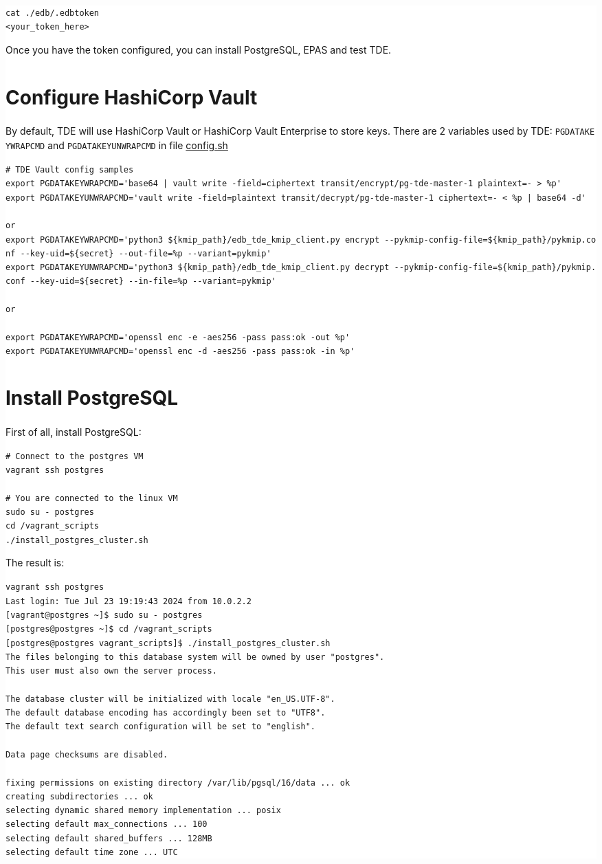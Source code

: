 ```
cat ./edb/.edbtoken
<your_token_here>
```
Once you have the token configured, you can install PostgreSQL, EPAS and test TDE.
# Configure HashiCorp Vault
By default, TDE will use HashiCorp Vault or HashiCorp Vault Enterprise to store keys. There are 2 variables used by TDE: 
<code>PGDATAKEYWRAPCMD</code> and <code>PGDATAKEYUNWRAPCMD</code> in file [config.sh](./config/config.sh)
```
# TDE Vault config samples
export PGDATAKEYWRAPCMD='base64 | vault write -field=ciphertext transit/encrypt/pg-tde-master-1 plaintext=- > %p'
export PGDATAKEYUNWRAPCMD='vault write -field=plaintext transit/decrypt/pg-tde-master-1 ciphertext=- < %p | base64 -d'

or
export PGDATAKEYWRAPCMD='python3 ${kmip_path}/edb_tde_kmip_client.py encrypt --pykmip-config-file=${kmip_path}/pykmip.conf --key-uid=${secret} --out-file=%p --variant=pykmip'
export PGDATAKEYUNWRAPCMD='python3 ${kmip_path}/edb_tde_kmip_client.py decrypt --pykmip-config-file=${kmip_path}/pykmip.conf --key-uid=${secret} --in-file=%p --variant=pykmip'

or

export PGDATAKEYWRAPCMD='openssl enc -e -aes256 -pass pass:ok -out %p'
export PGDATAKEYUNWRAPCMD='openssl enc -d -aes256 -pass pass:ok -in %p'

```
# Install PostgreSQL
First of all, install PostgreSQL:
```
# Connect to the postgres VM
vagrant ssh postgres

# You are connected to the linux VM
sudo su - postgres
cd /vagrant_scripts
./install_postgres_cluster.sh
```
The result is:
```
vagrant ssh postgres
Last login: Tue Jul 23 19:19:43 2024 from 10.0.2.2
[vagrant@postgres ~]$ sudo su - postgres
[postgres@postgres ~]$ cd /vagrant_scripts
[postgres@postgres vagrant_scripts]$ ./install_postgres_cluster.sh
The files belonging to this database system will be owned by user "postgres".
This user must also own the server process.

The database cluster will be initialized with locale "en_US.UTF-8".
The default database encoding has accordingly been set to "UTF8".
The default text search configuration will be set to "english".

Data page checksums are disabled.

fixing permissions on existing directory /var/lib/pgsql/16/data ... ok
creating subdirectories ... ok
selecting dynamic shared memory implementation ... posix
selecting default max_connections ... 100
selecting default shared_buffers ... 128MB
selecting default time zone ... UTC
```